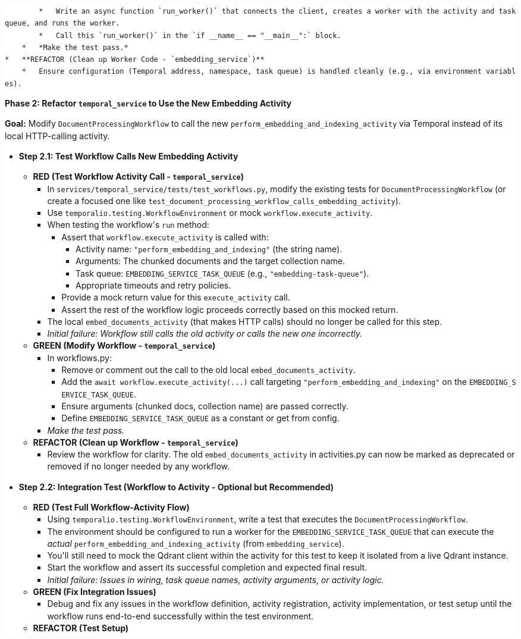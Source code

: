             *   Write an async function `run_worker()` that connects the client, creates a worker with the activity and task queue, and runs the worker.
            *   Call this `run_worker()` in the `if __name__ == "__main__":` block.
        *   *Make the test pass.*
    *   **REFACTOR (Clean up Worker Code - `embedding_service`)**
        *   Ensure configuration (Temporal address, namespace, task queue) is handled cleanly (e.g., via environment variables).

**Phase 2: Refactor `temporal_service` to Use the New Embedding Activity**

**Goal:** Modify `DocumentProcessingWorkflow` to call the new `perform_embedding_and_indexing_activity` via Temporal instead of its local HTTP-calling activity.

*   **Step 2.1: Test Workflow Calls New Embedding Activity**
    *   **RED (Test Workflow Activity Call - `temporal_service`)**
        *   In `services/temporal_service/tests/test_workflows.py`, modify the existing tests for `DocumentProcessingWorkflow` (or create a focused one like `test_document_processing_workflow_calls_embedding_activity`).
        *   Use `temporalio.testing.WorkflowEnvironment` or mock `workflow.execute_activity`.
        *   When testing the workflow's `run` method:
            *   Assert that `workflow.execute_activity` is called with:
                *   Activity name: `"perform_embedding_and_indexing"` (the string name).
                *   Arguments: The chunked documents and the target collection name.
                *   Task queue: `EMBEDDING_SERVICE_TASK_QUEUE` (e.g., `"embedding-task-queue"`).
                *   Appropriate timeouts and retry policies.
            *   Provide a mock return value for this `execute_activity` call.
            *   Assert the rest of the workflow logic proceeds correctly based on this mocked return.
        *   The local `embed_documents_activity` (that makes HTTP calls) should no longer be called for this step.
        *   *Initial failure: Workflow still calls the old activity or calls the new one incorrectly.*
    *   **GREEN (Modify Workflow - `temporal_service`)**
        *   In workflows.py:
            *   Remove or comment out the call to the old local `embed_documents_activity`.
            *   Add the `await workflow.execute_activity(...)` call targeting `"perform_embedding_and_indexing"` on the `EMBEDDING_SERVICE_TASK_QUEUE`.
            *   Ensure arguments (chunked docs, collection name) are passed correctly.
            *   Define `EMBEDDING_SERVICE_TASK_QUEUE` as a constant or get from config.
        *   *Make the test pass.*
    *   **REFACTOR (Clean up Workflow - `temporal_service`)**
        *   Review the workflow for clarity. The old `embed_documents_activity` in activities.py can now be marked as deprecated or removed if no longer needed by any workflow.

*   **Step 2.2: Integration Test (Workflow to Activity - Optional but Recommended)**
    *   **RED (Test Full Workflow-Activity Flow)**
        *   Using `temporalio.testing.WorkflowEnvironment`, write a test that executes the `DocumentProcessingWorkflow`.
        *   The environment should be configured to run a worker for the `EMBEDDING_SERVICE_TASK_QUEUE` that can execute the *actual* `perform_embedding_and_indexing_activity` (from `embedding_service`).
        *   You'll still need to mock the Qdrant client within the activity for this test to keep it isolated from a live Qdrant instance.
        *   Start the workflow and assert its successful completion and expected final result.
        *   *Initial failure: Issues in wiring, task queue names, activity arguments, or activity logic.*
    *   **GREEN (Fix Integration Issues)**
        *   Debug and fix any issues in the workflow definition, activity registration, activity implementation, or test setup until the workflow runs end-to-end successfully within the test environment.
    *   **REFACTOR (Test Setup)**
